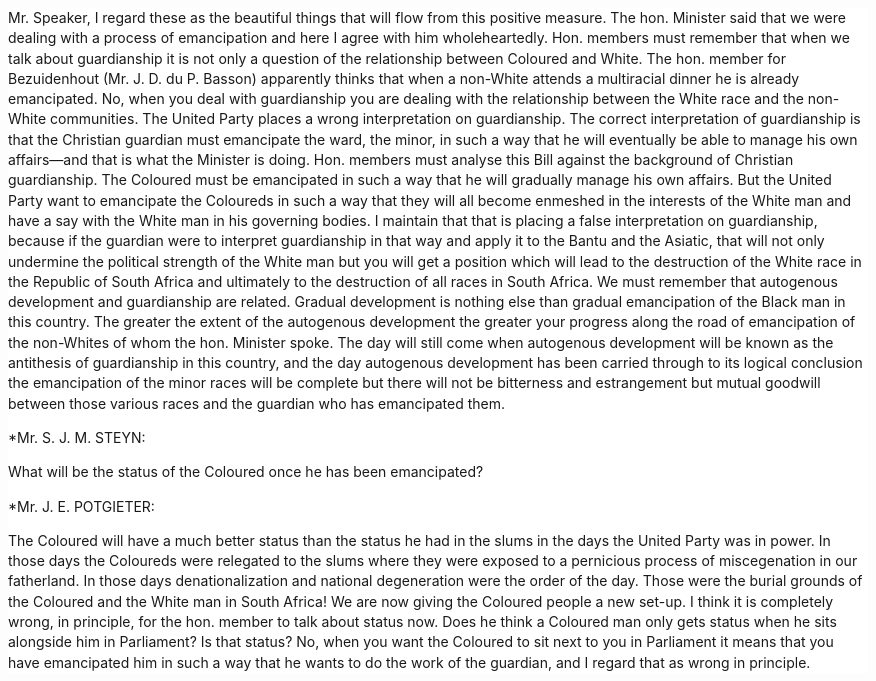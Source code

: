 <p>Mr. Speaker, I regard these as the beautiful things that will flow from this positive measure. The hon. Minister said that we were dealing with a process of emancipation and here I agree with him wholeheartedly. Hon. members must remember that when we talk about guardianship it is not only a question of the relationship between Coloured and White. The hon. member for Bezuidenhout (Mr. J. D. du P. Basson) apparently thinks that when a non-White attends a multiracial dinner he is already emancipated. No, when you deal with guardianship you are dealing with the relationship between the White race and the non-White communities. The United Party places a wrong interpretation on guardianship. The correct interpretation of guardianship is that the Christian guardian must emancipate the ward, the minor, in such a way that he will eventually be able to manage his own affairs&#x2014;and that is what the Minister is doing. Hon. members must analyse this Bill against the background of Christian guardianship. The Coloured must be emancipated in such a way that he will gradually manage his own affairs. But the United Party want to emancipate the Coloureds in such a way that they will all become enmeshed in the interests of the White man and have a say with the White man in his governing bodies. I maintain that that is placing a false interpretation on guardianship, because if the guardian were to interpret guardianship in that way and apply it to the Bantu and the Asiatic, that will not only undermine the political strength of the White man but you will get a position which will lead to the destruction of the White race in the Republic of South Africa and ultimately to the destruction of all races in South Africa. We must remember that autogenous development and guardianship are related. Gradual development is nothing else than gradual emancipation of the Black man in this country. The greater the extent of the autogenous development the greater your progress along the road of emancipation of the non-Whites of whom the hon. Minister spoke. The day will still come when autogenous development will be known as the antithesis of guardianship in this country, and the day autogenous development has been carried through to its logical conclusion the emancipation of the minor races will be complete <span class="col_4245-4246" refersTo="page_0815"/>but there will not be bitterness and estrangement but mutual goodwill between those various races and the guardian who has emancipated them.</p>

</speech>

<speech by="#steyn">

<from>*Mr. <person refersTo="hansard_za">S. J. M. STEYN</person>:</from>

<p>What will be the status of the Coloured once he has been emancipated&#x003F;</p>

</speech>

<speech by="#potgieter">

<from>*Mr. <person refersTo="hansard_za">J. E. POTGIETER</person>:</from>

<p>The Coloured will have a much better status than the status he had in the slums in the days the United Party was in power. In those days the Coloureds were relegated to the slums where they were exposed to a pernicious process of miscegenation in our fatherland. In those days denationalization and national degeneration were the order of the day. Those were the burial grounds of the Coloured and the White man in South Africa! We are now giving the Coloured people a new set-up. I think it is completely wrong, in principle, for the hon. member to talk about status now. Does he think a Coloured man only gets status when he sits alongside him in Parliament&#x003F; Is that status&#x003F; No, when you want the Coloured to sit next to you in Parliament it means that you have emancipated him in such a way that he wants to do the work of the guardian, and I regard that as wrong in principle.</p>

</speech>

<speech by="#steyn">
